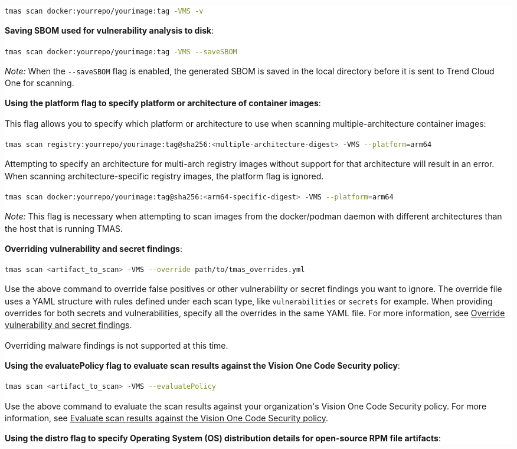 ```sh
tmas scan docker:yourrepo/yourimage:tag -VMS -v
```

**Saving SBOM used for vulnerability analysis to disk**:

```sh
tmas scan docker:yourrepo/yourimage:tag -VMS --saveSBOM
```

_Note:_ When the `--saveSBOM` flag is enabled, the generated SBOM is saved in the local directory before it is sent to Trend Cloud One for scanning.

**Using the platform flag to specify platform or architecture of container images**:

This flag allows you to specify which platform or architecture to use when scanning multiple-architecture container images:

```sh
tmas scan registry:yourrepo/yourimage:tag@sha256:<multiple-architecture-digest> -VMS --platform=arm64
```

Attempting to specify an architecture for multi-arch registry images without support for that architecture will result in an error.
When scanning architecture-specific registry images, the platform flag is ignored.

```sh
tmas scan docker:yourrepo/yourimage:tag@sha256:<arm64-specific-digest> -VMS --platform=arm64
```

_Note:_ This flag is necessary when attempting to scan images from the docker/podman daemon with different architectures than the host that is running TMAS.

**Overriding vulnerability and secret findings**:

```sh
tmas scan <artifact_to_scan> -VMS --override path/to/tmas_overrides.yml
```

Use the above command to override false positives or other vulnerability or secret findings you want to ignore. The override file uses a YAML structure with rules defined under each scan type, like `vulnerabilities` or `secrets` for example. When providing overrides for both secrets and vulnerabilities, specify all the overrides in the same YAML file. For more information, see [Override vulnerability and secret findings](#override-vulnerability-and-secret-findings).

Overriding malware findings is not supported at this time.

**Using the evaluatePolicy flag to evaluate scan results against the Vision One Code Security policy**:

```sh
tmas scan <artifact_to_scan> -VMS --evaluatePolicy
```

Use the above command to evaluate the scan results against your organization's Vision One Code Security policy. For more information, see [Evaluate scan results against the Vision One Code Security policy](#evaluate-scan-results-against-the-vision-one-code-security-policy).

**Using the distro flag to specify Operating System (OS) distribution details for open-source RPM file artifacts**:
